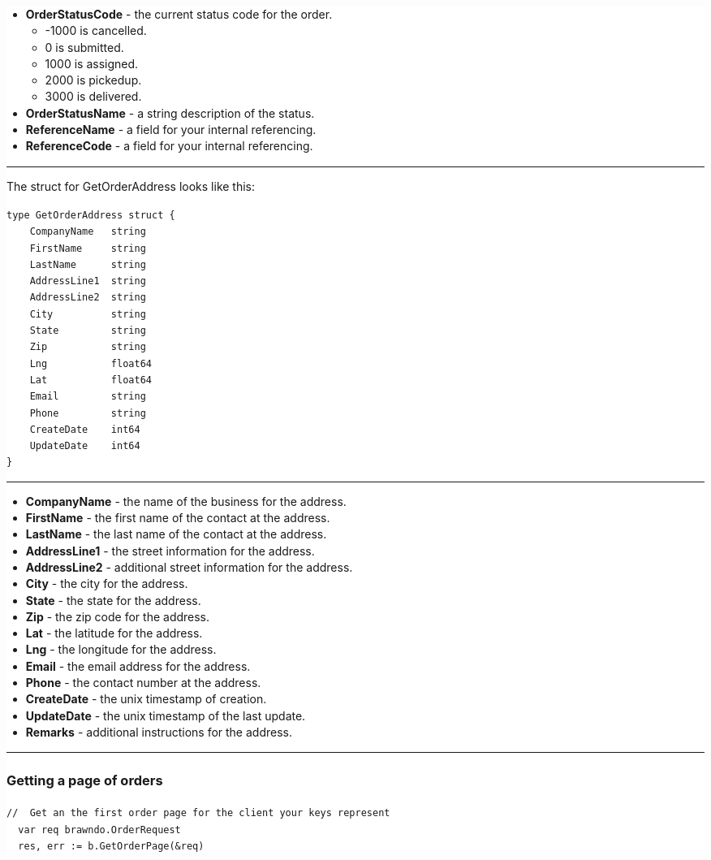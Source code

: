 * **OrderStatusCode** -  the current status code for the order.  
  * -1000 is cancelled. 
  * 0 is submitted.  
  * 1000 is assigned.  
  * 2000 is pickedup.  
  * 3000 is delivered.
* **OrderStatusName** -  a string description of the status.
* **ReferenceName** - a field for your internal referencing.
* **ReferenceCode** - a field for your internal referencing.
---

The struct for GetOrderAddress looks like this:

	type GetOrderAddress struct {
		CompanyName   string
		FirstName     string
		LastName      string
		AddressLine1  string
		AddressLine2  string
		City          string
		State         string
		Zip           string
		Lng           float64
		Lat           float64
		Email         string
		Phone         string
		CreateDate    int64
		UpdateDate    int64
	}

---
* **CompanyName** - the name of the business for the address.
* **FirstName** -  the first name of the contact at the address.
* **LastName** - the last name of the contact at the address.
* **AddressLine1** - the street information for the address.
* **AddressLine2** - additional street information for the address.
* **City** -  the city for the address.
* **State** -  the state for the address.
* **Zip** -  the zip code for the address.
* **Lat** -  the latitude for the address.
* **Lng** -  the longitude for the address.
* **Email** -  the email address for the address.
* **Phone** -  the contact number at the address.
* **CreateDate** -  the unix timestamp of creation.
* **UpdateDate** -  the unix timestamp of the last update.
* **Remarks** -  additional instructions for the address.
---



### Getting a page of orders <a id="page"></a>

    //  Get an the first order page for the client your keys represent
	  var req brawndo.OrderRequest
	  res, err := b.GetOrderPage(&req)
